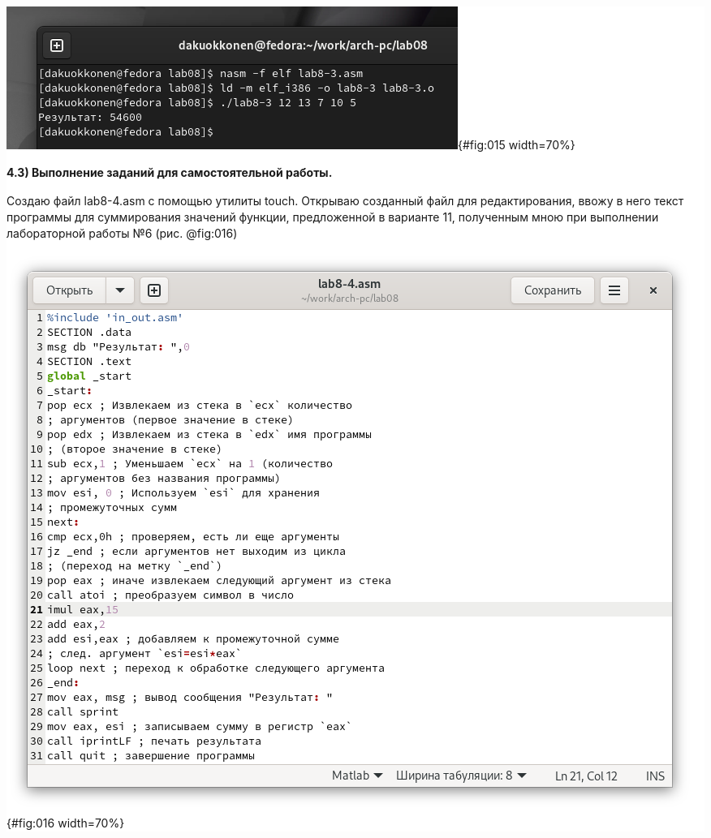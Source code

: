 ![Компиляция и запуск исполняемого файла](image/15.png){#fig:015 width=70%}
 
 **4.3) Выполнение заданий для самостоятельной работы.**
 
 Создаю файл lab8-4.asm с помощью утилиты touch. Открываю созданный файл для редактирования, ввожу в него текст программы для суммирования значений функции, предложенной в варианте 11, полученным мною при выполнении лабораторной работы №6 (рис. @fig:016)
 
![Открытие и редактирование файла](image/16.png){#fig:016 width=70%}
